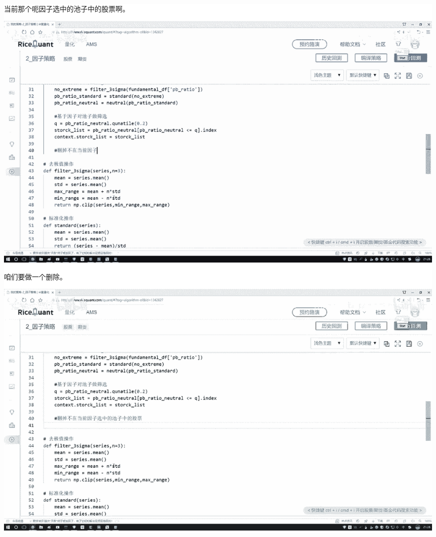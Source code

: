 当前那个呃因子选中的池子中的股票啊。

![](img/7d638fe78cb8082964fe3061fc8cd8c0_108.png)

咱们要做一个删除。

![](img/7d638fe78cb8082964fe3061fc8cd8c0_110.png)
